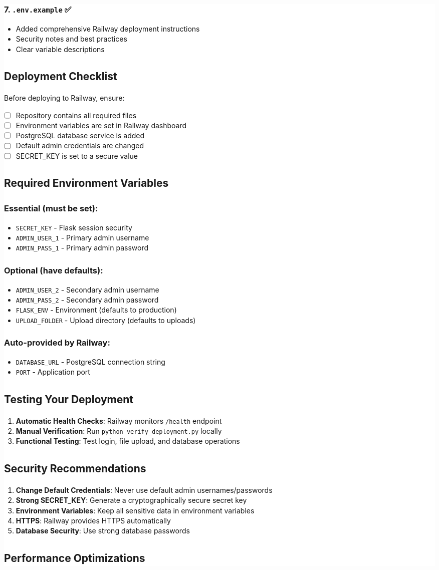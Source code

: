 ### 7. `.env.example` ✅

- Added comprehensive Railway deployment instructions
- Security notes and best practices
- Clear variable descriptions

## Deployment Checklist

Before deploying to Railway, ensure:

- [ ] Repository contains all required files
- [ ] Environment variables are set in Railway dashboard
- [ ] PostgreSQL database service is added
- [ ] Default admin credentials are changed
- [ ] SECRET_KEY is set to a secure value

## Required Environment Variables

### Essential (must be set):

- `SECRET_KEY` - Flask session security
- `ADMIN_USER_1` - Primary admin username
- `ADMIN_PASS_1` - Primary admin password

### Optional (have defaults):

- `ADMIN_USER_2` - Secondary admin username
- `ADMIN_PASS_2` - Secondary admin password
- `FLASK_ENV` - Environment (defaults to production)
- `UPLOAD_FOLDER` - Upload directory (defaults to uploads)

### Auto-provided by Railway:

- `DATABASE_URL` - PostgreSQL connection string
- `PORT` - Application port

## Testing Your Deployment

1. **Automatic Health Checks**: Railway monitors `/health` endpoint
2. **Manual Verification**: Run `python verify_deployment.py` locally
3. **Functional Testing**: Test login, file upload, and database operations

## Security Recommendations

1. **Change Default Credentials**: Never use default admin usernames/passwords
2. **Strong SECRET_KEY**: Generate a cryptographically secure secret key
3. **Environment Variables**: Keep all sensitive data in environment variables
4. **HTTPS**: Railway provides HTTPS automatically
5. **Database Security**: Use strong database passwords

## Performance Optimizations
